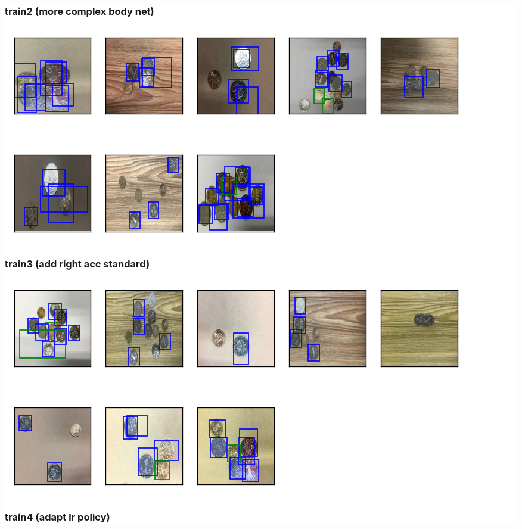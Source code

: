 ### train2 (more complex body net)
![](../_image/train2.png)
### train3 (add right acc standard)
![](../_image/train3.png)
### train4 (adapt lr policy)